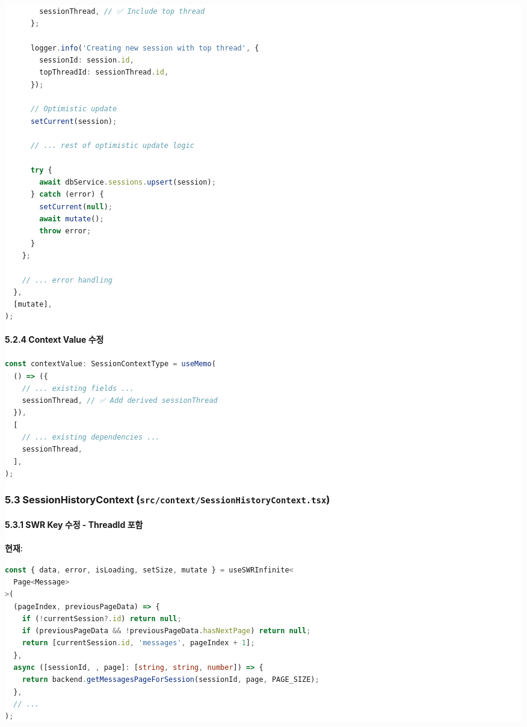 ```typescript
        sessionThread, // ✅ Include top thread
      };

      logger.info('Creating new session with top thread', {
        sessionId: session.id,
        topThreadId: sessionThread.id,
      });

      // Optimistic update
      setCurrent(session);

      // ... rest of optimistic update logic

      try {
        await dbService.sessions.upsert(session);
      } catch (error) {
        setCurrent(null);
        await mutate();
        throw error;
      }
    };

    // ... error handling
  },
  [mutate],
);
```

#### 5.2.4 Context Value 수정

```typescript
const contextValue: SessionContextType = useMemo(
  () => ({
    // ... existing fields ...
    sessionThread, // ✅ Add derived sessionThread
  }),
  [
    // ... existing dependencies ...
    sessionThread,
  ],
);
```

### 5.3 SessionHistoryContext (`src/context/SessionHistoryContext.tsx`)

#### 5.3.1 SWR Key 수정 - ThreadId 포함

**현재**:

```typescript
const { data, error, isLoading, setSize, mutate } = useSWRInfinite<
  Page<Message>
>(
  (pageIndex, previousPageData) => {
    if (!currentSession?.id) return null;
    if (previousPageData && !previousPageData.hasNextPage) return null;
    return [currentSession.id, 'messages', pageIndex + 1];
  },
  async ([sessionId, , page]: [string, string, number]) => {
    return backend.getMessagesPageForSession(sessionId, page, PAGE_SIZE);
  },
  // ...
);
```